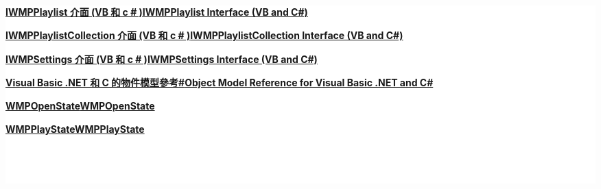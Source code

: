 [<span data-ttu-id="b2e93-318">**IWMPPlaylist 介面 (VB 和 c # )**</span><span class="sxs-lookup"><span data-stu-id="b2e93-318">**IWMPPlaylist Interface (VB and C#)**</span></span>](iwmpplaylist--vb-and-c.md)
</dt> <dt>

[<span data-ttu-id="b2e93-319">**IWMPPlaylistCollection 介面 (VB 和 c # )**</span><span class="sxs-lookup"><span data-stu-id="b2e93-319">**IWMPPlaylistCollection Interface (VB and C#)**</span></span>](iwmpplaylistcollection--vb-and-c.md)
</dt> <dt>

[<span data-ttu-id="b2e93-320">**IWMPSettings 介面 (VB 和 c # )**</span><span class="sxs-lookup"><span data-stu-id="b2e93-320">**IWMPSettings Interface (VB and C#)**</span></span>](iwmpsettings--vb-and-c.md)
</dt> <dt>

[<span data-ttu-id="b2e93-321">**Visual Basic .NET 和 C 的物件模型參考#**</span><span class="sxs-lookup"><span data-stu-id="b2e93-321">**Object Model Reference for Visual Basic .NET and C#**</span></span>](object-model-reference-for-visual-basic--net-and-c.md)
</dt> <dt>

[<span data-ttu-id="b2e93-322">**WMPOpenState**</span><span class="sxs-lookup"><span data-stu-id="b2e93-322">**WMPOpenState**</span></span>](/previous-versions/windows/desktop/api/wmp/ne-wmp-wmpopenstate)
</dt> <dt>

[<span data-ttu-id="b2e93-323">**WMPPlayState**</span><span class="sxs-lookup"><span data-stu-id="b2e93-323">**WMPPlayState**</span></span>](/previous-versions/windows/desktop/api/wmp/ne-wmp-wmpplaystate)
</dt> </dl>

 

 




